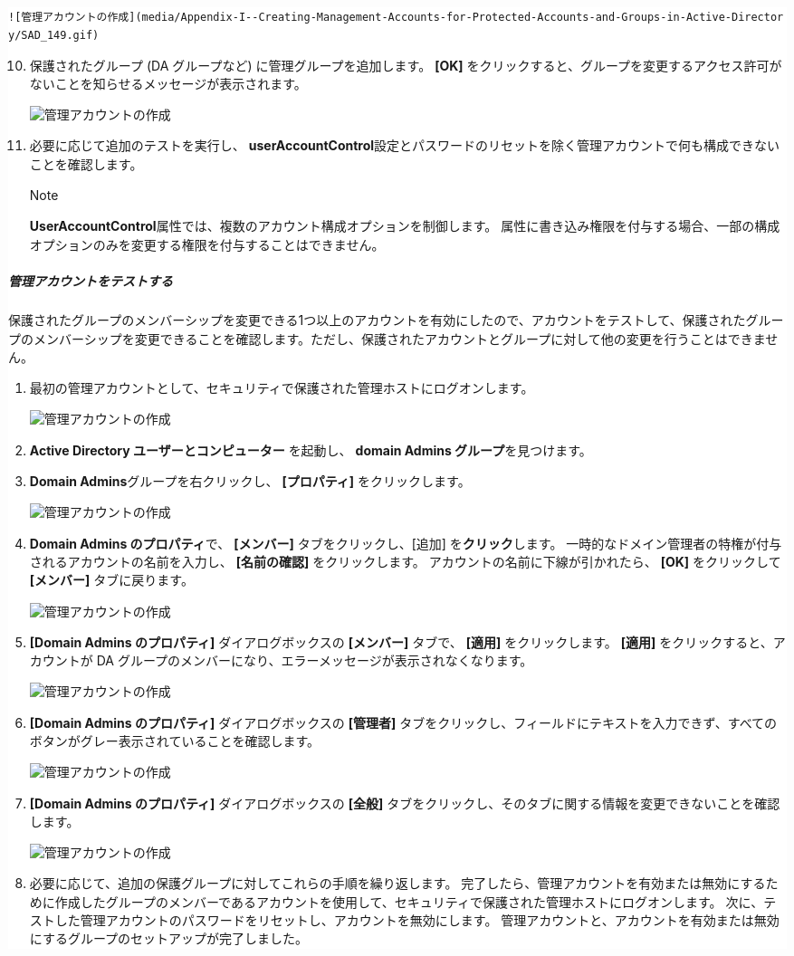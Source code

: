     ![管理アカウントの作成](media/Appendix-I--Creating-Management-Accounts-for-Protected-Accounts-and-Groups-in-Active-Directory/SAD_149.gif)  
  
10. 保護されたグループ (DA グループなど) に管理グループを追加します。 **[OK]** をクリックすると、グループを変更するアクセス許可がないことを知らせるメッセージが表示されます。  
  
    ![管理アカウントの作成](media/Appendix-I--Creating-Management-Accounts-for-Protected-Accounts-and-Groups-in-Active-Directory/SAD_150.gif)  
  
11. 必要に応じて追加のテストを実行し、 **userAccountControl**設定とパスワードのリセットを除く管理アカウントで何も構成できないことを確認します。  
  
    > [!NOTE]  
    > **UserAccountControl**属性では、複数のアカウント構成オプションを制御します。 属性に書き込み権限を付与する場合、一部の構成オプションのみを変更する権限を付与することはできません。  
  
##### <a name="test-the-management-accounts"></a>管理アカウントをテストする

保護されたグループのメンバーシップを変更できる1つ以上のアカウントを有効にしたので、アカウントをテストして、保護されたグループのメンバーシップを変更できることを確認します。ただし、保護されたアカウントとグループに対して他の変更を行うことはできません。  
  
1.  最初の管理アカウントとして、セキュリティで保護された管理ホストにログオンします。  
  
    ![管理アカウントの作成](media/Appendix-I--Creating-Management-Accounts-for-Protected-Accounts-and-Groups-in-Active-Directory/SAD_151.gif)  
  
2.  **Active Directory ユーザーとコンピューター**  を起動し、 **domain Admins グループ**を見つけます。  
  
3.  **Domain Admins**グループを右クリックし、 **[プロパティ]** をクリックします。  
  
    ![管理アカウントの作成](media/Appendix-I--Creating-Management-Accounts-for-Protected-Accounts-and-Groups-in-Active-Directory/SAD_152.gif)  
  
4.  **Domain Admins のプロパティ**で、 **[メンバー]** タブをクリックし、[追加] を**クリック**します。 一時的なドメイン管理者の特権が付与されるアカウントの名前を入力し、 **[名前の確認]** をクリックします。 アカウントの名前に下線が引かれたら、 **[OK]** をクリックして **[メンバー]** タブに戻ります。  
  
    ![管理アカウントの作成](media/Appendix-I--Creating-Management-Accounts-for-Protected-Accounts-and-Groups-in-Active-Directory/SAD_153.gif)  
  
5.  **[Domain Admins のプロパティ]** ダイアログボックスの **[メンバー]** タブで、 **[適用]** をクリックします。 **[適用]** をクリックすると、アカウントが DA グループのメンバーになり、エラーメッセージが表示されなくなります。  
  
    ![管理アカウントの作成](media/Appendix-I--Creating-Management-Accounts-for-Protected-Accounts-and-Groups-in-Active-Directory/SAD_154.gif)  
  
6.  **[Domain Admins のプロパティ]** ダイアログボックスの **[管理者]** タブをクリックし、フィールドにテキストを入力できず、すべてのボタンがグレー表示されていることを確認します。  
  
    ![管理アカウントの作成](media/Appendix-I--Creating-Management-Accounts-for-Protected-Accounts-and-Groups-in-Active-Directory/SAD_155.gif)  
  
7.  **[Domain Admins のプロパティ]** ダイアログボックスの **[全般]** タブをクリックし、そのタブに関する情報を変更できないことを確認します。  
  
    ![管理アカウントの作成](media/Appendix-I--Creating-Management-Accounts-for-Protected-Accounts-and-Groups-in-Active-Directory/SAD_156.gif)  
  
8.  必要に応じて、追加の保護グループに対してこれらの手順を繰り返します。 完了したら、管理アカウントを有効または無効にするために作成したグループのメンバーであるアカウントを使用して、セキュリティで保護された管理ホストにログオンします。 次に、テストした管理アカウントのパスワードをリセットし、アカウントを無効にします。 管理アカウントと、アカウントを有効または無効にするグループのセットアップが完了しました。  
